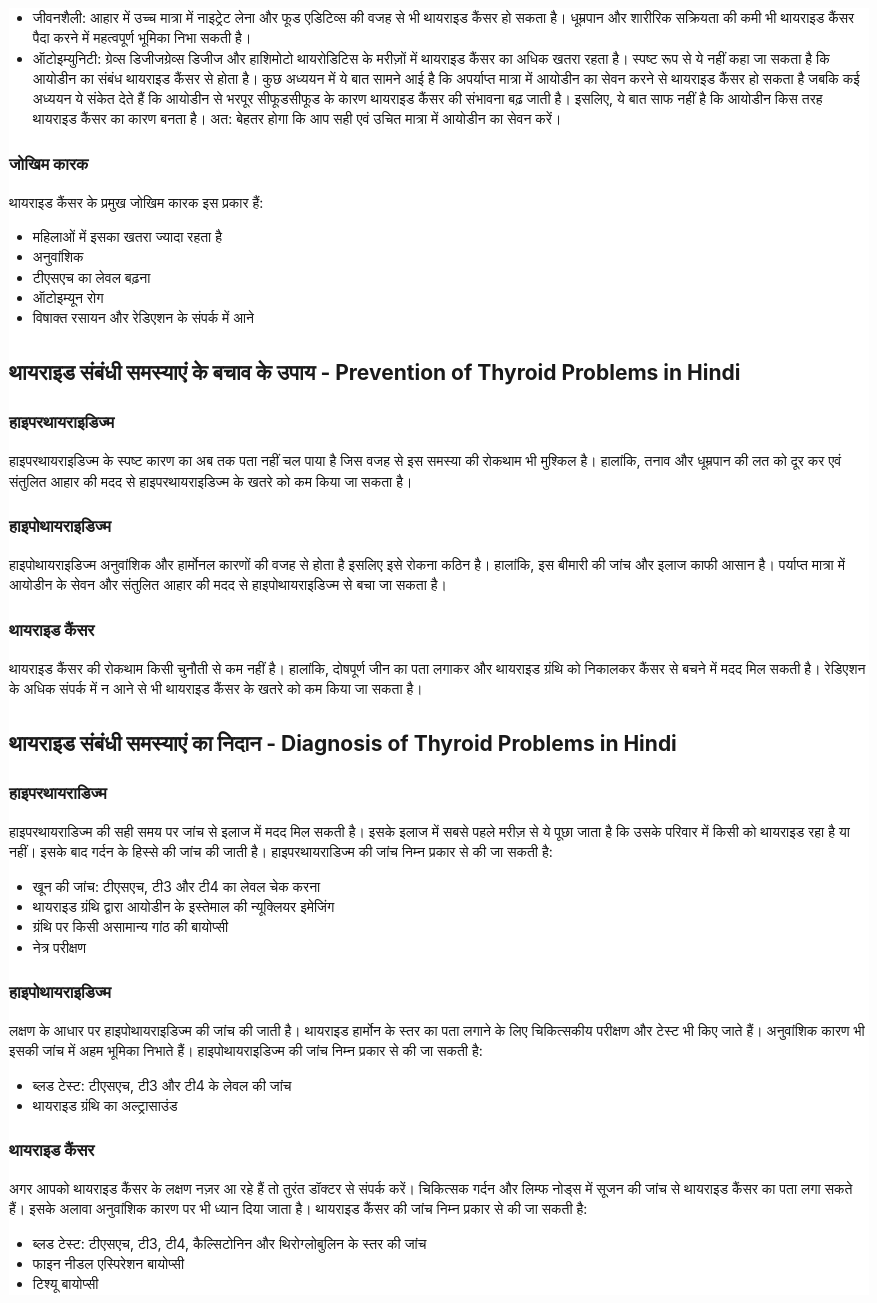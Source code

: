 - जीवनशैली: आहार में उच्‍च मात्रा में नाइट्रेट लेना और फूड एडिटिव्‍स की वजह से भी थायराइड कैंसर हो सकता है। धूम्रपान और शारीरिक सक्रियता की कमी भी थायराइड कैंसर पैदा करने में महत्‍वपूर्ण भूमिका निभा सकती है।
- ऑटोइम्युनिटी: ग्रेव्स डिजीजग्रेव्स डिजीज और हाशिमोटो थायरोडिटिस के मरीज़ों में थायराइड कैंसर का अधिक खतरा रहता है।
स्‍पष्‍ट रूप से ये नहीं कहा जा सकता है कि आयोडीन का संबंध थायराइड कैंसर से होता है। कुछ अध्‍ययन में ये बात सामने आई है कि अपर्याप्‍त मात्रा में आयोडीन का सेवन करने से थायराइड कैंसर हो सकता है जबकि कई अध्‍ययन ये संकेत देते हैं कि आयोडीन से भरपूर सीफूडसीफूड के कारण थायराइड कैंसर की संभावना बढ़ जाती है। इसलिए, ये बात साफ नहीं है कि आयोडीन किस तरह थायराइड कैंसर का कारण बनता है। अत: बेहतर होगा कि आप सही एवं उचित मात्रा में आयोडीन का सेवन करें।
### जोखिम कारक
थायराइड कैंसर के प्रमुख जोखिम कारक इस प्रकार हैं:
- महिलाओं में इसका खतरा ज्यादा रहता है
- अनुवांशिक
- टीएसएच का लेवल बढ़ना
- ऑटोइम्‍यून रोग
- विषाक्‍त रसायन और रेडिएशन के संपर्क में आने

## थायराइड संबंधी समस्याएं के बचाव के उपाय - Prevention of Thyroid Problems in Hindi
### हाइपरथायराइडिज्‍म
हाइपरथायराइडिज्‍म के स्‍पष्‍ट कारण का अब तक पता नहीं चल पाया है जिस वजह से इस समस्‍या की रोकथाम भी मुश्किल है। हालांकि, तनाव और धूम्रपान की लत को दूर कर एवं संतुलित आहार की मदद से हाइपरथायराइडिज्‍म के खतरे को कम किया जा सकता है।
### हाइपोथायराइडिज्‍म
हाइपोथायराइडिज्‍म अनुवांशिक और हार्मोनल कारणों की वजह से होता है इसलिए इसे रोकना कठिन है। हालांकि, इस बीमारी की जांच और इलाज काफी आसान है। पर्याप्‍त मात्रा में आयोडीन के सेवन और संतुलित आहार की मदद से हाइपोथायराइडिज्‍म से बचा जा सकता है।
### थायराइड कैंसर
थायराइड कैंसर की रोकथाम किसी चुनौती से कम नहीं है। हालांकि, दोषपूर्ण जीन का पता लगाकर और थायराइड ग्रंथि को निकालकर कैंसर से बचने में मदद मिल सकती है। रेडिएशन के अधिक संपर्क में न आने से भी थायराइड कैंसर के खतरे को कम किया जा सकता है।

## थायराइड संबंधी समस्याएं का निदान - Diagnosis of Thyroid Problems in Hindi
### हाइपरथायराडिज्‍म
हाइपरथायराडिज्‍म की सही समय पर जांच से इलाज में मदद मिल सकती है। इसके इलाज में सबसे पहले मरीज़ से ये पूछा जाता है कि उसके परिवार में किसी को थायराइड रहा है या नहीं। इसके बाद गर्दन के हिस्‍से की जांच की जाती है। हाइपरथायराडिज्‍म की जांच निम्‍न प्रकार से की जा सकती है:
- खून की जांच: टीएसएच, टी3 और टी4 का लेवल चेक करना
- थायराइड ग्रंथि द्वारा आयोडीन के इस्‍तेमाल की न्‍यूक्लियर इमेजिंग
- ग्रंथि पर किसी असामान्‍य गांठ की बायोप्‍सी
- नेत्र परीक्षण
### हाइपोथायराइडिज्‍म
लक्षण के आधार पर हाइपोथायराइडिज्‍म की जांच की जाती है। थायराइड हार्मोन के स्‍तर का पता लगाने के लिए चिकित्‍सकीय परीक्षण और टेस्‍ट भी किए जाते हैं। अनुवांशिक कारण भी इसकी जांच में अहम भूमिका निभाते हैं। हाइपोथायराइडिज्‍म की जांच निम्‍न प्रकार से की जा सकती है:
- ब्‍लड टेस्‍ट: टीएसएच, टी3 और टी4 के लेवल की जांच
- थायराइड ग्रंथि का अल्‍ट्रासाउंड
### थायराइड कैंसर
अगर आपको थायराइड कैंसर के लक्षण नज़र आ रहे हैं तो तुरंत डॉक्‍टर से संपर्क करें। चिकित्‍सक गर्दन और लिम्‍फ नोड्स में सूजन की जांच से थायराइड कैंसर का पता लगा सकते हैं। इसके अलावा अनुवांशिक कारण पर भी ध्‍यान दिया जाता है। थायराइड कैंसर की जांच निम्‍न प्रकार से की जा सकती है:
- ब्‍लड टेस्‍ट: टीएसएच, टी3, टी4, कैल्सिटोनिन और थिरोग्‍लोबुलिन के स्‍तर की जांच
- फाइन नीडल एस्पिरेशन बायोप्‍सी
- टिश्‍यू बायोप्‍सी